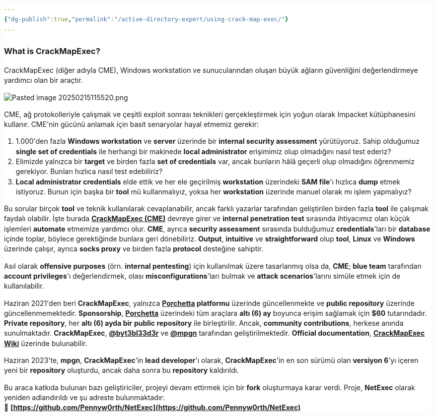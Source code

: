 ```yaml
---
{"dg-publish":true,"permalink":"/active-directory-expert/using-crack-map-exec/"}
---
```



### What is CrackMapExec?

CrackMapExec (diğer adıyla CME), Windows workstation ve sunucularından oluşan büyük ağların güvenliğini değerlendirmeye yardımcı olan bir araçtır.

![Pasted image 20250215115520.png](/img/user/resimler/Pasted%20image%2020250215115520.png)

CME, ağ protokolleriyle çalışmak ve çeşitli exploit sonrası teknikleri gerçekleştirmek için yoğun olarak Impacket kütüphanesini kullanır. CME'nin gücünü anlamak için basit senaryolar hayal etmemiz gerekir:

1. 1.000'den fazla **Windows workstation** ve **server** üzerinde bir **internal security assessment** yürütüyoruz. Sahip olduğumuz **single set of credentials** ile herhangi bir makinede **local administrator** erişimimiz olup olmadığını nasıl test ederiz?
2. Elimizde yalnızca bir **target** ve birden fazla **set of credentials** var, ancak bunların hâlâ geçerli olup olmadığını öğrenmemiz gerekiyor. Bunları hızlıca nasıl test edebiliriz?
3. **Local administrator credentials** elde ettik ve her ele geçirilmiş **workstation** üzerindeki **SAM file**'ı hızlıca **dump** etmek istiyoruz. Bunun için başka bir **tool** mü kullanmalıyız, yoksa her **workstation** üzerinde manuel olarak mı işlem yapmalıyız?


Bu sorular birçok **tool** ve teknik kullanılarak cevaplanabilir, ancak farklı yazarlar tarafından geliştirilen birden fazla **tool** ile çalışmak faydalı olabilir. İşte burada [**CrackMapExec (CME)**](https://github.com/Porchetta-Industries/CrackMapExec) devreye girer ve **internal penetration test** sırasında ihtiyacımız olan küçük işlemleri **automate** etmemize yardımcı olur. **CME**, ayrıca **security assessment** sırasında bulduğumuz **credentials**'ları bir **database** içinde toplar, böylece gerektiğinde bunlara geri dönebiliriz. **Output**, **intuitive** ve **straightforward** olup **tool**, **Linux** ve **Windows** üzerinde çalışır, ayrıca **socks proxy** ve birden fazla **protocol** desteğine sahiptir.

Asıl olarak **offensive purposes** (örn. **internal pentesting**) için kullanılmak üzere tasarlanmış olsa da, **CME**; **blue team** tarafından **account privileges**'ı değerlendirmek, olası **misconfigurations**'ları bulmak ve **attack scenarios**'larını simüle etmek için de kullanılabilir.

Haziran 2021'den beri **CrackMapExec**, yalnızca **[Porchetta](https://porchetta.industries/) platformu** üzerinde güncellenmekte ve **public repository** üzerinde güncellenmemektedir. **Sponsorship**, **[Porchetta](https://porchetta.industries/)** üzerindeki tüm araçlara **altı (6) ay** boyunca erişim sağlamak için **$60** tutarındadır. **Private repository**, her **altı (6) ayda bir** **public repository** ile birleştirilir. Ancak, **community contributions**, herkese anında sunulmaktadır. **CrackMapExec**, [**@byt3bl33d3r**](https://twitter.com/byt3bl33d3r) ve [**@mpgn**](https://twitter.com/mpgn_x64) tarafından geliştirilmektedir. **Official documentation**, [**CrackMapExec Wiki**](https://wiki.porchetta.industries/) üzerinde bulunabilir.

Haziran 2023'te, **mpgn**, **CrackMapExec**'in **lead developer**'ı olarak, **CrackMapExec**'in en son sürümü olan **versiyon 6**'yı içeren yeni bir **repository** oluşturdu, ancak daha sonra bu **repository** kaldırıldı.

Bu araca katkıda bulunan bazı geliştiriciler, projeyi devam ettirmek için bir **fork** oluşturmaya karar verdi. Proje, **NetExec** olarak yeniden adlandırıldı ve şu adreste bulunmaktadır:  
🔗 **[https://github.com/Pennyw0rth/NetExec](https://github.com/Pennyw0rth/NetExec)**
